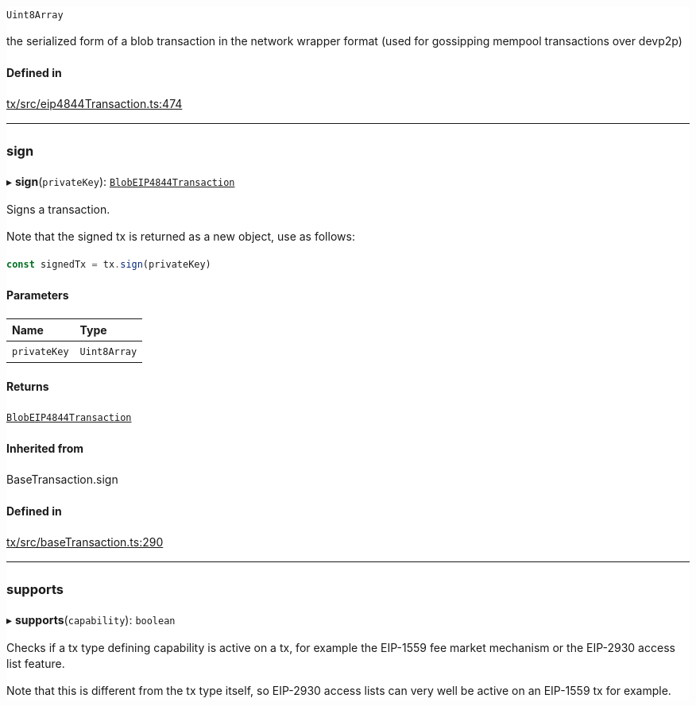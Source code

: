 `Uint8Array`

the serialized form of a blob transaction in the network wrapper format (used for gossipping mempool transactions over devp2p)

#### Defined in

[tx/src/eip4844Transaction.ts:474](https://github.com/ethereumjs/ethereumjs-monorepo/blob/master/packages/tx/src/eip4844Transaction.ts#L474)

___

### sign

▸ **sign**(`privateKey`): [`BlobEIP4844Transaction`](BlobEIP4844Transaction.md)

Signs a transaction.

Note that the signed tx is returned as a new object,
use as follows:
```javascript
const signedTx = tx.sign(privateKey)
```

#### Parameters

| Name | Type |
| :------ | :------ |
| `privateKey` | `Uint8Array` |

#### Returns

[`BlobEIP4844Transaction`](BlobEIP4844Transaction.md)

#### Inherited from

BaseTransaction.sign

#### Defined in

[tx/src/baseTransaction.ts:290](https://github.com/ethereumjs/ethereumjs-monorepo/blob/master/packages/tx/src/baseTransaction.ts#L290)

___

### supports

▸ **supports**(`capability`): `boolean`

Checks if a tx type defining capability is active
on a tx, for example the EIP-1559 fee market mechanism
or the EIP-2930 access list feature.

Note that this is different from the tx type itself,
so EIP-2930 access lists can very well be active
on an EIP-1559 tx for example.

